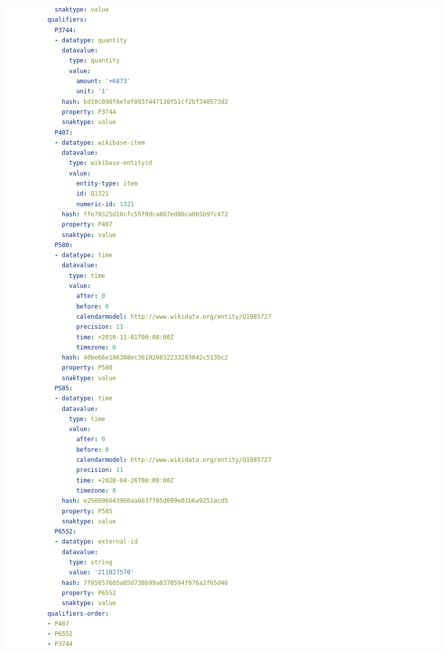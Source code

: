 ```yaml
              snaktype: value
            qualifiers:
              P3744:
              - datatype: quantity
                datavalue:
                  type: quantity
                  value:
                    amount: '+6873'
                    unit: '1'
                hash: bd10c098f6efef893f447130f51cf2bf340573d2
                property: P3744
                snaktype: value
              P407:
              - datatype: wikibase-item
                datavalue:
                  type: wikibase-entityid
                  value:
                    entity-type: item
                    id: Q1321
                    numeric-id: 1321
                hash: ffe70325d10cfc55f0dca807ed80ca0b5b97c472
                property: P407
                snaktype: value
              P580:
              - datatype: time
                datavalue:
                  type: time
                  value:
                    after: 0
                    before: 0
                    calendarmodel: http://www.wikidata.org/entity/Q1985727
                    precision: 11
                    time: +2010-11-01T00:00:00Z
                    timezone: 0
                hash: 40be66e186308ec361020832233283042c513bc2
                property: P580
                snaktype: value
              P585:
              - datatype: time
                datavalue:
                  type: time
                  value:
                    after: 0
                    before: 0
                    calendarmodel: http://www.wikidata.org/entity/Q1985727
                    precision: 11
                    time: +2020-04-26T00:00:00Z
                    timezone: 0
                hash: e250896643966aa6637f05d699e01b6a9251acd5
                property: P585
                snaktype: value
              P6552:
              - datatype: external-id
                datavalue:
                  type: string
                  value: '211027570'
                hash: 7f95657605a05d738b99a8370594f076a2f65d46
                property: P6552
                snaktype: value
            qualifiers-order:
            - P407
            - P6552
            - P3744
```